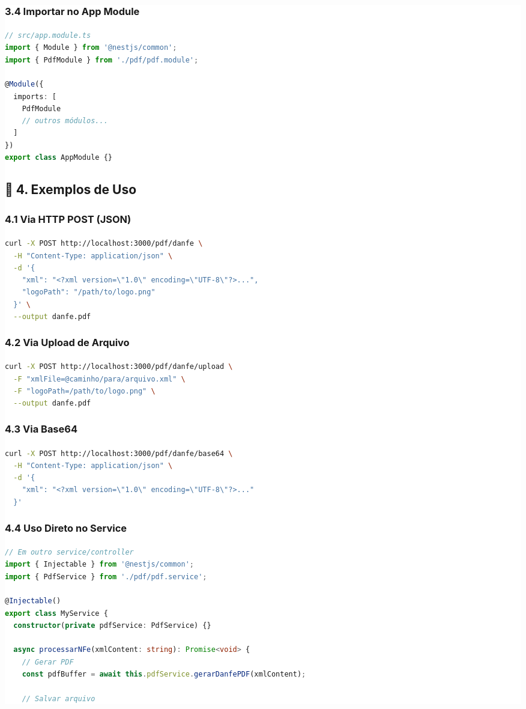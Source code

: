 ### 3.4 Importar no App Module

```typescript
// src/app.module.ts
import { Module } from '@nestjs/common';
import { PdfModule } from './pdf/pdf.module';

@Module({
  imports: [
    PdfModule
    // outros módulos...
  ]
})
export class AppModule {}
```

## 📝 4. Exemplos de Uso

### 4.1 Via HTTP POST (JSON)

```bash
curl -X POST http://localhost:3000/pdf/danfe \
  -H "Content-Type: application/json" \
  -d '{
    "xml": "<?xml version=\"1.0\" encoding=\"UTF-8\"?>...",
    "logoPath": "/path/to/logo.png"
  }' \
  --output danfe.pdf
```

### 4.2 Via Upload de Arquivo

```bash
curl -X POST http://localhost:3000/pdf/danfe/upload \
  -F "xmlFile=@caminho/para/arquivo.xml" \
  -F "logoPath=/path/to/logo.png" \
  --output danfe.pdf
```

### 4.3 Via Base64

```bash
curl -X POST http://localhost:3000/pdf/danfe/base64 \
  -H "Content-Type: application/json" \
  -d '{
    "xml": "<?xml version=\"1.0\" encoding=\"UTF-8\"?>..."
  }'
```

### 4.4 Uso Direto no Service

```typescript
// Em outro service/controller
import { Injectable } from '@nestjs/common';
import { PdfService } from './pdf/pdf.service';

@Injectable()
export class MyService {
  constructor(private pdfService: PdfService) {}

  async processarNFe(xmlContent: string): Promise<void> {
    // Gerar PDF
    const pdfBuffer = await this.pdfService.gerarDanfePDF(xmlContent);

    // Salvar arquivo
```